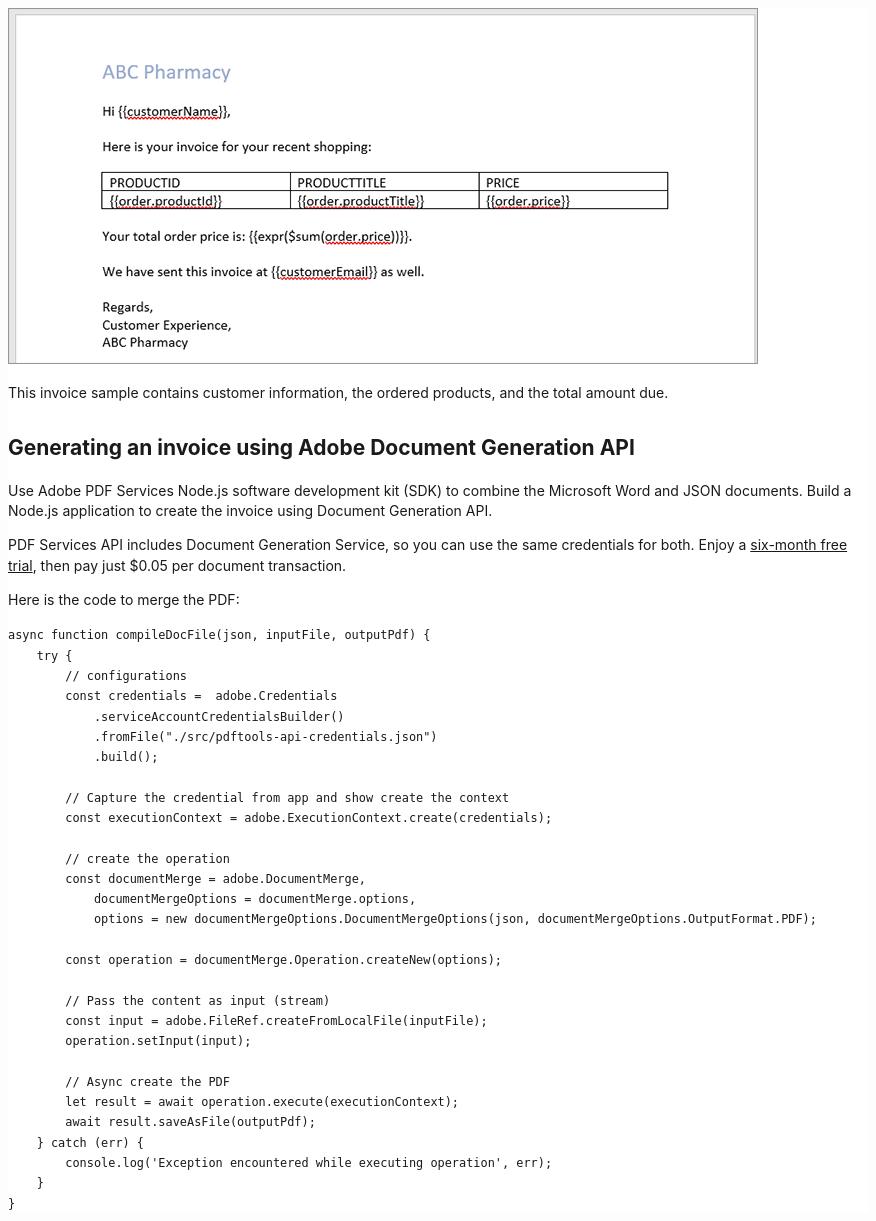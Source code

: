 ![Screenshot of tags in Microsoft Word document](assets/invoices_5.png)

This invoice sample contains customer information, the ordered products, and the total amount due.

## Generating an invoice using Adobe Document Generation API

Use Adobe PDF Services Node.js software development kit (SDK) to combine the Microsoft Word and JSON documents. Build a Node.js application to create the invoice using Document Generation API.

PDF Services API includes Document Generation Service, so you can use the same credentials for both. Enjoy a [six-month free trial](https://www.adobe.io/apis/documentcloud/dcsdk/pdf-pricing.html), then pay just $0.05 per document transaction.

Here is the code to merge the PDF:

```
async function compileDocFile(json, inputFile, outputPdf) { 
    try { 
        // configurations 
        const credentials =  adobe.Credentials 
            .serviceAccountCredentialsBuilder() 
            .fromFile("./src/pdftools-api-credentials.json") 
            .build(); 

        // Capture the credential from app and show create the context 
        const executionContext = adobe.ExecutionContext.create(credentials); 
  
        // create the operation 
        const documentMerge = adobe.DocumentMerge, 
            documentMergeOptions = documentMerge.options, 
            options = new documentMergeOptions.DocumentMergeOptions(json, documentMergeOptions.OutputFormat.PDF);

        const operation = documentMerge.Operation.createNew(options); 
  
        // Pass the content as input (stream) 
        const input = adobe.FileRef.createFromLocalFile(inputFile); 
        operation.setInput(input); 
  
        // Async create the PDF 
        let result = await operation.execute(executionContext); 
        await result.saveAsFile(outputPdf); 
    } catch (err) { 
        console.log('Exception encountered while executing operation', err); 
    } 
} 
```